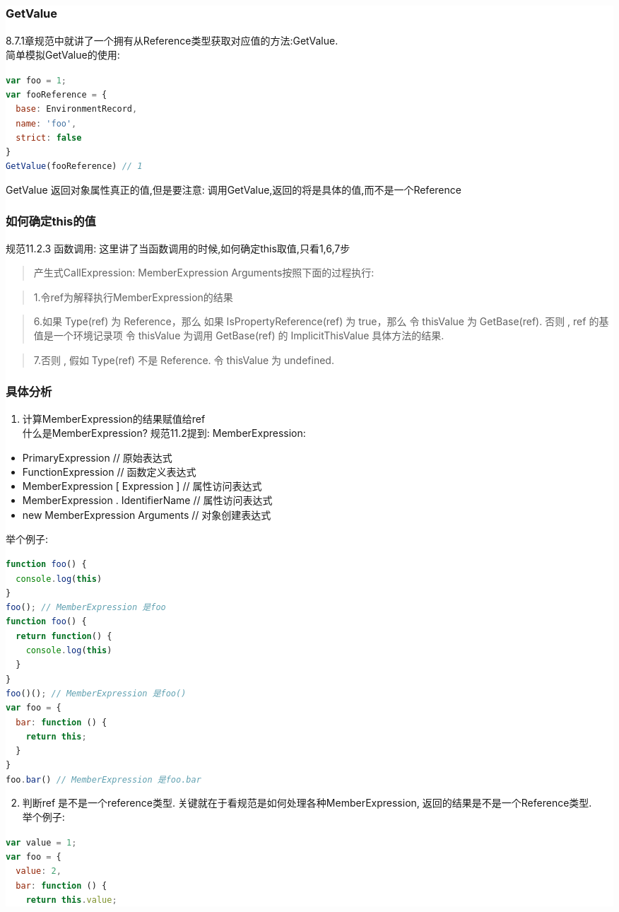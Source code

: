 ### GetValue
8.7.1章规范中就讲了一个拥有从Reference类型获取对应值的方法:GetValue.  
简单模拟GetValue的使用:
```JavaScript
var foo = 1;
var fooReference = {
  base: EnvironmentRecord,
  name: 'foo',
  strict: false
}
GetValue(fooReference) // 1
```
GetValue 返回对象属性真正的值,但是要注意:
调用GetValue,返回的将是具体的值,而不是一个Reference

### 如何确定this的值
规范11.2.3 函数调用:
这里讲了当函数调用的时候,如何确定this取值,只看1,6,7步
> 产生式CallExpression: MemberExpression Arguments按照下面的过程执行:  

> 1.令ref为解释执行MemberExpression的结果  

> 6.如果 Type(ref) 为 Reference，那么 如果 IsPropertyReference(ref) 为 true，那么 令 thisValue 为 GetBase(ref). 否则 , ref 的基值是一个环境记录项 令 thisValue 为调用 GetBase(ref) 的 ImplicitThisValue 具体方法的结果.  

> 7.否则 , 假如 Type(ref) 不是 Reference. 令 thisValue 为 undefined.

### 具体分析
1. 计算MemberExpression的结果赋值给ref  
什么是MemberExpression? 规范11.2提到:
MemberExpression:
* PrimaryExpression // 原始表达式 
* FunctionExpression    // 函数定义表达式
* MemberExpression [ Expression ] // 属性访问表达式
* MemberExpression . IdentifierName // 属性访问表达式
* new MemberExpression Arguments    // 对象创建表达式

举个例子:
```JavaScript
function foo() {
  console.log(this)
}
foo(); // MemberExpression 是foo
function foo() {
  return function() {
    console.log(this)
  }
}
foo()(); // MemberExpression 是foo()
var foo = {
  bar: function () {
    return this;
  }
}
foo.bar() // MemberExpression 是foo.bar
```
2. 判断ref 是不是一个reference类型. 
关键就在于看规范是如何处理各种MemberExpression, 返回的结果是不是一个Reference类型.  
举个例子:
```JavaScript
var value = 1;
var foo = {
  value: 2,
  bar: function () {
    return this.value;
```